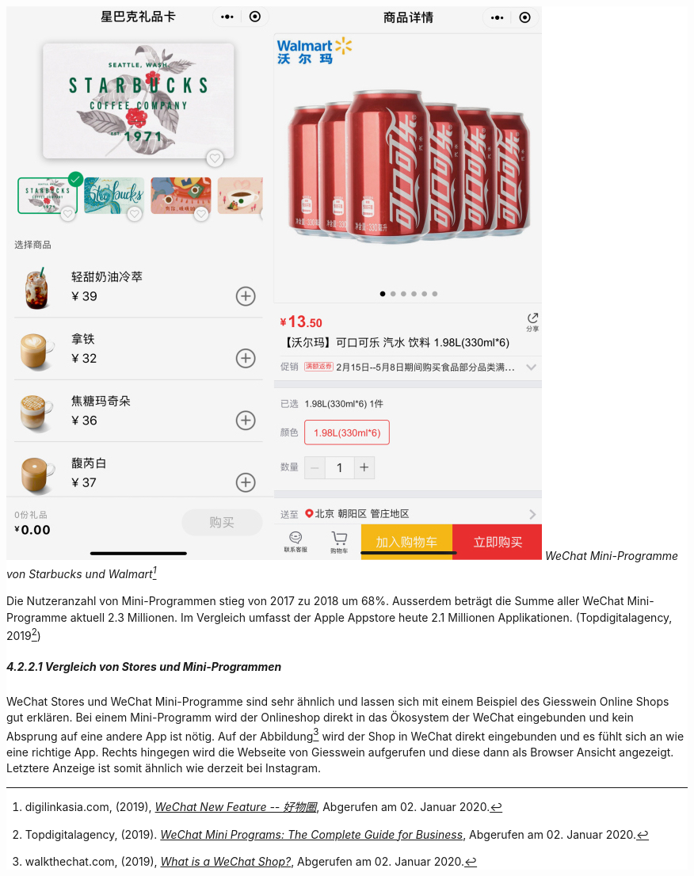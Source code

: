 ![WeChat Mini-Programme](./img/wechat-mini-programs.jpg)
*WeChat Mini-Programme von Starbucks und Walmart[^:av:wechat-mini-programs]* 

Die Nutzeranzahl von Mini-Programmen stieg von 2017 zu 2018 um 68%. Ausserdem beträgt die Summe aller WeChat Mini-Programme aktuell 2.3 Millionen. Im Vergleich umfasst der Apple Appstore heute 2.1 Millionen Applikationen. (Topdigitalagency, 2019[^:qv:topdigitalagency_2019])

##### 4.2.2.1 Vergleich von Stores und Mini-Programmen
WeChat Stores und WeChat Mini-Programme  sind sehr ähnlich und lassen sich mit einem Beispiel des Giesswein Online Shops gut erklären. Bei einem Mini-Programm wird der Onlineshop direkt in das Ökosystem der WeChat eingebunden und kein Absprung auf eine andere App ist nötig. Auf der Abbildung[^:av:wechat-giesswein-vergleich] wird der Shop in WeChat direkt eingebunden und es fühlt sich an wie eine richtige App. Rechts hingegen wird die Webseite von Giesswein aufgerufen und diese dann als Browser Ansicht angezeigt. Letztere Anzeige ist somit ähnlich wie derzeit bei Instagram.


[^:lv:buerklin_2019]: Bürklin, N. (2019). _Social Commerce Consumer Behaviour in Online Environments_. Cham: Springer. DOI: 10.1007/978-3-030-03617-1
[^:lv:buerklin_2_2019]: Bürklin, N. (2019). _Social Commerce Consumer Behaviour in Online Environments_. Cham: Springer. DOI: 10.1007/978-3-030-03617-1
[^:lv:yao]: Yao, Y. (2019). _Social Commerce Consumer Behaviour in Online Environments_. Cham: Springer. DOI: 10.1007/978-3-030-03617-1
[^:qv:marsden_2009]: Marsden, P. (2009). [_The 6 Dimensions of Social Commerce: Rated and Reviewed_](https://web.archive.org/web/20200221091712/https://digitalwellbeing.org/the-6-dimensions-of-social-commerce-rated-and-reviewed/), Abgerufen am 03. Januar 2020.
[^:qv:crunchbase_2009]: Crunchbase (2009). [_1-800-FLOWERS.COM Sets Up Shop Inside Facebook_](https://web.archive.org/web/20200221092013/https://techcrunch.com/2009/07/29/1-800-flowerscom-sets-up-shop-inside-facebook/?guccounter=1), Abgerufen am 23. November 2019.
[^:qv:hofer_2019]: Hofer, K. (2019). [_Kaufprozess_](https://web.archive.org/web/20200221092122/https://www.advidera.com/glossar/kaufprozess/), Abgerufen am 15. Dezember 2019.
[^:qv:dover_2019]: Dover, L (2019). [_Instagram Shopping_](https://web.archive.org/web/20200221092148/https://de-de.facebook.com/business/instagram/shopping), Abgerufen am 03. Januar 2020.
[^:qv:instagram_2019]: Instagram. (2019). [_Instagram Checkout_](https://web.archive.org/web/20200221092510/https://about.instagram.com/blog/announcements/introducing-instagram-checkout), Abgerufen am 15. November 2019.
[^:qv:wechat-nyt]: New York Times, (2016). [_How China Is Changing Your Internet_](https://web.archive.org/web/20200221092558/https://www.nytimes.com/video/technology/100000004574648/china-internet-wechat.html), Abgerufen am 05. Dezember 2019.
[^:qv:topdigitalagency_2019]: Topdigitalagency, (2019). [_WeChat Mini Programs: The Complete Guide for Business_](https://web.archive.org/web/20200221092632/https://topdigital.agency/wechat-mini-programs-the-complete-guide-for-business/), Abgerufen am 02. Januar 2020.
[^:av:phasen_kaufprozess]: Abbildung erstellt von Severin Kilchhofer, Grundlage der Grafik von Groissberger.at. [_Phasen des Kaufprozess nach Kotler_](https://web.archive.org/web/20200221092706/http://www.groissberger.at/phasen-des-kaufprozesses-nach-kotler/), Abgerufen am 02. Januar 2020.
[^:av:profile_on-running]: Instagram, (2019). [_on-running Profilseite_](https://web.archive.org/web/20200221092730/https://www.instagram.com/on_running/), Abgerufen am 25. Dezember 2019.
[^:av:on-running_post_moutain]: Instagram, (2019). [_on-running On Moutain Hut_](https://web.archive.org/web/20200221092811/https://www.instagram.com/p/B4NgDZ5B8aw/?igshid=n4gb7m6lwvoo), Abgerufen am 25. Dezember 2019.
[^:av:on-running_post_shoe]: Instagram, (2019). [_on-running Cloud Hi Edge_](https://web.archive.org/web/20200221092835/https://www.instagram.com/tv/B3w3u5kB6QB/?igshid=1bku54zz2ayub), Abgerufen am 25. Dezember 2019.
[^:av:on-running_kaufprozess_1]: Instagram Post, (2019). [_on-running On Products_](https://web.archive.org/web/20200221092925/https://www.instagram.com/p/B5DdcD1hevi/?igshid=m6jkqlhrghu4) Abgerufen am 25. Dezember 2019.
[^:av:on-running_kaufprozess_2]: Instagram Post, (2019). [_on-running In this photo_](https://web.archive.org/web/20200221092925/https://www.instagram.com/p/B5DdcD1hevi/?igshid=m6jkqlhrghu4) Abgerufen am 25. Dezember 2019.
[^:av:on-running_kaufprozess_3]: Instagram Post, (2019). [_on-running On View on Website_](https://web.archive.org/web/20200221092925/https://www.instagram.com/p/B5DdcD1hevi/?igshid=m6jkqlhrghu4) Abgerufen am 25. Dezember 2019.
[^:av:on-running_kaufprozess_4]: on-running.com, (2019). [_on-running Cloud Slate | Rock_](https://web.archive.org/web/20200221092958/https://www.on-running.com/de-ch/products/cloud) Abgerufen am 25. Dezember 2019.
[^:av:on-running_kaufprozess_5]: on-running.com, (2019). [_on-running Add to cart_](https://web.archive.org/web/20200221092958/https://www.on-running.com/de-ch/products/cloud) Abgerufen am 25. Dezember 2019.
[^:av:on-running_kaufprozess_6]: on-running.com, (2019). [_on-running Checkout_](https://web.archive.org/web/20200221092958/https://www.on-running.com/de-ch/products/cloud) Abgerufen am 25. Dezember 2019.
[^:av:instagram_checkout]: Instagram, (2019). [_Instagram Checkout_](https://web.archive.org/web/20200221093030/https://about.instagram.com/blog/announcements/introducing-instagram-checkout), Abgerufen am 15. November 2019.
[^:av:geschaefts-und_mitarbeiterentwicklung_alibaba]: Wikipedia, (2019). [_Geschäfts- und Mitarbeiterentwicklung_](https://web.archive.org/web/20200221093051/https://de.wikipedia.org/wiki/Alibaba_Group), Abgerufen am 27. Dezember 2019.
[^:av:wechat-mini-programs]: digilinkasia.com, (2019), [_WeChat New Feature -- 好物圈_](https://web.archive.org/web/20200221093113/http://www.digilinkasia.com/?route=wechat-new-feature), Abgerufen am 02. Januar 2020.
[^:av:wechat-giesswein-vergleich]: walkthechat.com, (2019), [_What is a WeChat Shop?_](https://web.archive.org/web/20200221093133/https://walkthechat.com/wechat-shops/), Abgerufen am 02. Januar 2020.
[^:av:wechat-good-product-circle]: walkthechat.com, (2019), [_WeChat released new “recommended products” e-commerce function_](https://web.archive.org/web/20200221093151/https://walkthechat.com/wechat-released-new-recommended-products-e-commerce-function/), Abgerufen am 02. Januar 2020.